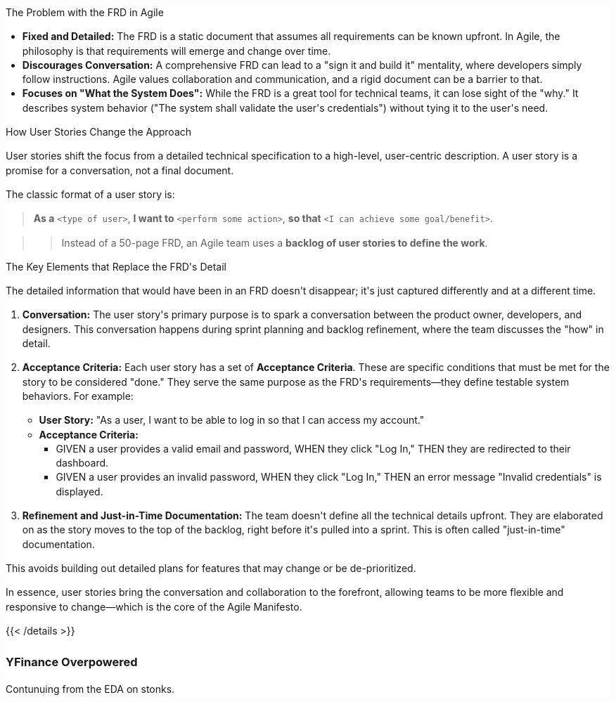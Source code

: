 The Problem with the FRD in Agile

* **Fixed and Detailed:** The FRD is a static document that assumes all requirements can be known upfront. In Agile, the philosophy is that requirements will emerge and change over time.
* **Discourages Conversation:** A comprehensive FRD can lead to a "sign it and build it" mentality, where developers simply follow instructions. Agile values collaboration and communication, and a rigid document can be a barrier to that.
* **Focuses on "What the System Does":** While the FRD is a great tool for technical teams, it can lose sight of the "why." It describes system behavior ("The system shall validate the user's credentials") without tying it to the user's need.

How User Stories Change the Approach

User stories shift the focus from a detailed technical specification to a high-level, user-centric description. A user story is a promise for a conversation, not a final document.

The classic format of a user story is:

> **As a** `<type of user>`, **I want to** `<perform some action>`, **so that** `<I can achieve some goal/benefit>`.

> > Instead of a 50-page FRD, an Agile team uses a **backlog of user stories to define the work**.

The Key Elements that Replace the FRD's Detail

The detailed information that would have been in an FRD doesn't disappear; it's just captured differently and at a different time.

1.  **Conversation:** The user story's primary purpose is to spark a conversation between the product owner, developers, and designers. This conversation happens during sprint planning and backlog refinement, where the team discusses the "how" in detail.

2.  **Acceptance Criteria:** Each user story has a set of **Acceptance Criteria**. These are specific conditions that must be met for the story to be considered "done." They serve the same purpose as the FRD's requirements—they define testable system behaviors. For example:
    * **User Story:** "As a user, I want to be able to log in so that I can access my account."
    * **Acceptance Criteria:**
        * GIVEN a user provides a valid email and password, WHEN they click "Log In," THEN they are redirected to their dashboard.
        * GIVEN a user provides an invalid password, WHEN they click "Log In," THEN an error message "Invalid credentials" is displayed.

3.  **Refinement and Just-in-Time Documentation:** The team doesn't define all the technical details upfront. They are elaborated on as the story moves to the top of the backlog, right before it's pulled into a sprint. This is often called "just-in-time" documentation.

This avoids building out detailed plans for features that may change or be de-prioritized.

In essence, user stories bring the conversation and collaboration to the forefront, allowing teams to be more flexible and responsive to change—which is the core of the Agile Manifesto.

{{< /details >}}


### YFinance Overpowered

Contunuing from the EDA on stonks.
